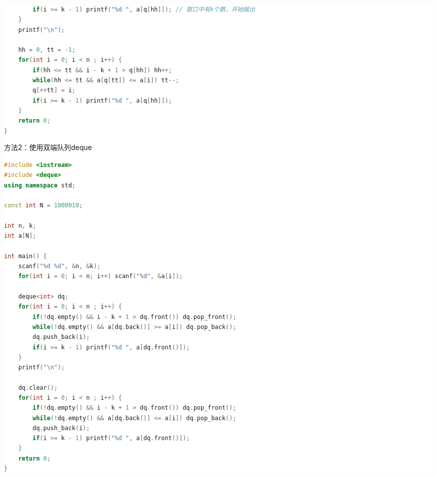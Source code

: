 ```cpp
        if(i >= k - 1) printf("%d ", a[q[hh]]); // 窗口中有k个数，开始输出
    }
    printf("\n");
    
    hh = 0, tt = -1;
    for(int i = 0; i < n ; i++) {
        if(hh <= tt && i - k + 1 > q[hh]) hh++;
        while(hh <= tt && a[q[tt]] <= a[i]) tt--;
        q[++tt] = i;
        if(i >= k - 1) printf("%d ", a[q[hh]]);
    }
    return 0;
}
```



方法2：使用双端队列deque

```cpp
#include <iostream>
#include <deque>
using namespace std;

const int N = 1000010;

int n, k;
int a[N];

int main() {
    scanf("%d %d", &n, &k);
    for(int i = 0; i < n; i++) scanf("%d", &a[i]);
    
    deque<int> dq;
    for(int i = 0; i < n ; i++) {
        if(!dq.empty() && i - k + 1 > dq.front()) dq.pop_front();
        while(!dq.empty() && a[dq.back()] >= a[i]) dq.pop_back();
        dq.push_back(i);
        if(i >= k - 1) printf("%d ", a[dq.front()]);
    }
    printf("\n");
    
    dq.clear();
    for(int i = 0; i < n ; i++) {
        if(!dq.empty() && i - k + 1 > dq.front()) dq.pop_front();
        while(!dq.empty() && a[dq.back()] <= a[i]) dq.pop_back();
        dq.push_back(i);
        if(i >= k - 1) printf("%d ", a[dq.front()]);
    }
    return 0;
}
```
